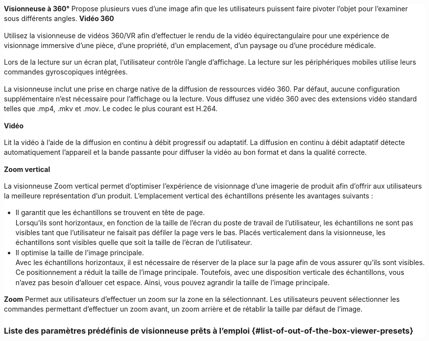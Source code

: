   <tr>
   <td><strong>Visionneuse à 360°</strong></td>
   <td>Propose plusieurs vues d’une image afin que les utilisateurs puissent faire pivoter l’objet pour l’examiner sous différents angles.</td>
  </tr>
  <tr>
   <td><strong>Vidéo 360</strong></td>
   <td><p>Utilisez la visionneuse de vidéos 360/VR afin d’effectuer le rendu de la vidéo équirectangulaire pour une expérience de visionnage immersive d’une pièce, d’une propriété, d’un emplacement, d’un paysage ou d’une procédure médicale.</p> <p>Lors de la lecture sur un écran plat, l’utilisateur contrôle l’angle d’affichage. La lecture sur les périphériques mobiles utilise leurs commandes gyroscopiques intégrées.</p> <p>La visionneuse inclut une prise en charge native de la diffusion de ressources vidéo 360. Par défaut, aucune configuration supplémentaire n’est nécessaire pour l’affichage ou la lecture. Vous diffusez une vidéo 360 avec des extensions vidéo standard telles que .mp4, .mkv et .mov. Le codec le plus courant est H.264.</p> </td>
  </tr>
  <tr>
   <td><strong>Vidéo</strong></td>
   <td><p>Lit la vidéo à l’aide de la diffusion en continu à débit progressif ou adaptatif. La diffusion en continu à débit adaptatif détecte automatiquement l’appareil et la bande passante pour diffuser la vidéo au bon format et dans la qualité correcte.</p> </td>
  </tr>
  <tr>
   <td><strong>Zoom vertical</strong></td>
   <td><p>La visionneuse Zoom vertical permet d’optimiser l’expérience de visionnage d’une imagerie de produit afin d’offrir aux utilisateurs la meilleure représentation d’un produit. L’emplacement vertical des échantillons présente les avantages suivants :</p>
    <ul>
     <li>Il garantit que les échantillons se trouvent en tête de page.<br/> Lorsqu’ils sont horizontaux, en fonction de la taille de l’écran du poste de travail de l’utilisateur, les échantillons ne sont pas visibles tant que l’utilisateur ne faisait pas défiler la page vers le bas. Placés verticalement dans la visionneuse, les échantillons sont visibles quelle que soit la taille de l’écran de l’utilisateur.</li>
     <li>Il optimise la taille de l’image principale.<br />Avec les échantillons horizontaux, il est nécessaire de réserver de la place sur la page afin de vous assurer qu’ils sont visibles. Ce positionnement a réduit la taille de l’image principale. Toutefois, avec une disposition verticale des échantillons, vous n’avez pas besoin d’allouer cet espace. Ainsi, vous pouvez agrandir la taille de l’image principale.</li>
    </ul> </td>
  </tr>
  <tr>
   <td><strong>Zoom</strong></td>
   <td>Permet aux utilisateurs d’effectuer un zoom sur la zone en la sélectionnant. Les utilisateurs peuvent sélectionner les commandes permettant d’effectuer un zoom avant, un zoom arrière et de rétablir la taille par défaut de l’image.</td>
  </tr>
 </tbody>
</table>

### Liste des paramètres prédéfinis de visionneuse prêts à l’emploi {#list-of-out-of-the-box-viewer-presets}
